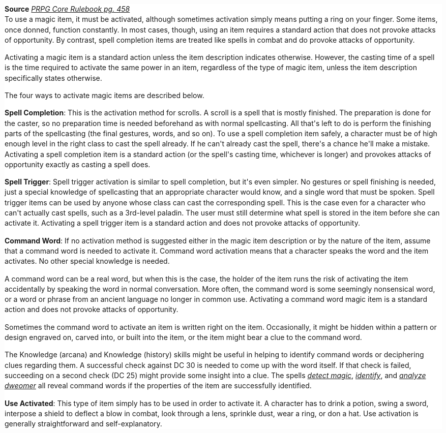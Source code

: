 **Source** [_PRPG Core Rulebook pg. 458_](http://paizo.com/pathfinderRPG/v5748btpy88yj)  
To use a magic item, it must be activated, although sometimes activation simply means putting a ring on your finger. Some items, once donned, function constantly. In most cases, though, using an item requires a standard action that does not provoke attacks of opportunity. By contrast, spell completion items are treated like spells in combat and do provoke attacks of opportunity.

Activating a magic item is a standard action unless the item description indicates otherwise. However, the casting time of a spell is the time required to activate the same power in an item, regardless of the type of magic item, unless the item description specifically states otherwise.

The four ways to activate magic items are described below.

**Spell Completion**: This is the activation method for scrolls. A scroll is a spell that is mostly finished. The preparation is done for the caster, so no preparation time is needed beforehand as with normal spellcasting. All that's left to do is perform the finishing parts of the spellcasting (the final gestures, words, and so on). To use a spell completion item safely, a character must be of high enough level in the right class to cast the spell already. If he can't already cast the spell, there's a chance he'll make a mistake. Activating a spell completion item is a standard action (or the spell's casting time, whichever is longer) and provokes attacks of opportunity exactly as casting a spell does.

**Spell Trigger**: Spell trigger activation is similar to spell completion, but it's even simpler. No gestures or spell finishing is needed, just a special knowledge of spellcasting that an appropriate character would know, and a single word that must be spoken. Spell trigger items can be used by anyone whose class can cast the corresponding spell. This is the case even for a character who can't actually cast spells, such as a 3rd-level paladin. The user must still determine what spell is stored in the item before she can activate it. Activating a spell trigger item is a standard action and does not provoke attacks of opportunity.

**Command Word**: If no activation method is suggested either in the magic item description or by the nature of the item, assume that a command word is needed to activate it. Command word activation means that a character speaks the word and the item activates. No other special knowledge is needed.

A command word can be a real word, but when this is the case, the holder of the item runs the risk of activating the item accidentally by speaking the word in normal conversation. More often, the command word is some seemingly nonsensical word, or a word or phrase from an ancient language no longer in common use. Activating a command word magic item is a standard action and does not provoke attacks of opportunity.

Sometimes the command word to activate an item is written right on the item. Occasionally, it might be hidden within a pattern or design engraved on, carved into, or built into the item, or the item might bear a clue to the command word.

The Knowledge (arcana) and Knowledge (history) skills might be useful in helping to identify command words or deciphering clues regarding them. A successful check against DC 30 is needed to come up with the word itself. If that check is failed, succeeding on a second check (DC 25) might provide some insight into a clue. The spells _[detect magic](https://aonprd.com/SpellDisplay.aspx?ItemName=detect%20magic)_, _[identify](https://aonprd.com/SpellDisplay.aspx?ItemName=identify)_, and _[analyze dweomer](https://aonprd.com/SpellDisplay.aspx?ItemName=analyze%20dweomer)_ all reveal command words if the properties of the item are successfully identified.

**Use Activated**: This type of item simply has to be used in order to activate it. A character has to drink a potion, swing a sword, interpose a shield to deflect a blow in combat, look through a lens, sprinkle dust, wear a ring, or don a hat. Use activation is generally straightforward and self-explanatory.
